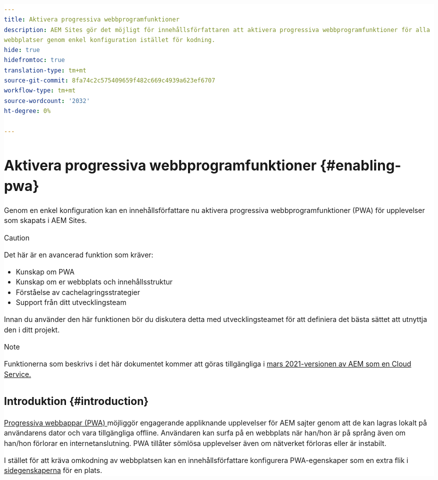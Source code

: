```yaml
---
title: Aktivera progressiva webbprogramfunktioner
description: AEM Sites gör det möjligt för innehållsförfattaren att aktivera progressiva webbprogramfunktioner för alla webbplatser genom enkel konfiguration istället för kodning.
hide: true
hidefromtoc: true
translation-type: tm+mt
source-git-commit: 8fa74c2c575409659f482c669c4939a623ef6707
workflow-type: tm+mt
source-wordcount: '2032'
ht-degree: 0%

---
```



# Aktivera progressiva webbprogramfunktioner {#enabling-pwa}

Genom en enkel konfiguration kan en innehållsförfattare nu aktivera progressiva webbprogramfunktioner (PWA) för upplevelser som skapats i AEM Sites.

>[!CAUTION]
>
>Det här är en avancerad funktion som kräver:
>
>* Kunskap om PWA
>* Kunskap om er webbplats och innehållsstruktur
>* Förståelse av cachelagringsstrategier
>* Support från ditt utvecklingsteam

>
>
Innan du använder den här funktionen bör du diskutera detta med utvecklingsteamet för att definiera det bästa sättet att utnyttja den i ditt projekt.

>[!NOTE]
>
>Funktionerna som beskrivs i det här dokumentet kommer att göras tillgängliga i [mars 2021-versionen av AEM som en Cloud Service.](https://experienceleague.adobe.com/docs/experience-manager-release-information/aem-release-updates/update-releases-roadmap.html)

## Introduktion {#introduction}

[Progressiva webbappar (PWA) ](https://developer.mozilla.org/en-US/docs/Web/Progressive_web_apps) möjliggör engagerande appliknande upplevelser för AEM sajter genom att de kan lagras lokalt på användarens dator och vara tillgängliga offline. Användaren kan surfa på en webbplats när han/hon är på språng även om han/hon förlorar en internetanslutning. PWA tillåter sömlösa upplevelser även om nätverket förloras eller är instabilt.

I stället för att kräva omkodning av webbplatsen kan en innehållsförfattare konfigurera PWA-egenskaper som en extra flik i [sidegenskaperna](/help/sites-cloud/authoring/fundamentals/page-properties.md) för en plats.
